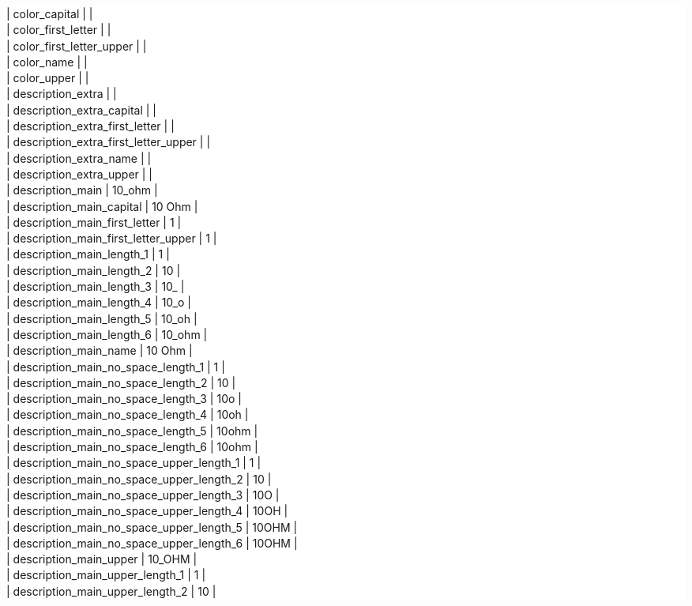 | color_capital |  |  
| color_first_letter |  |  
| color_first_letter_upper |  |  
| color_name |  |  
| color_upper |  |  
| description_extra |  |  
| description_extra_capital |  |  
| description_extra_first_letter |  |  
| description_extra_first_letter_upper |  |  
| description_extra_name |  |  
| description_extra_upper |  |  
| description_main | 10_ohm |  
| description_main_capital | 10 Ohm |  
| description_main_first_letter | 1 |  
| description_main_first_letter_upper | 1 |  
| description_main_length_1 | 1 |  
| description_main_length_2 | 10 |  
| description_main_length_3 | 10_ |  
| description_main_length_4 | 10_o |  
| description_main_length_5 | 10_oh |  
| description_main_length_6 | 10_ohm |  
| description_main_name | 10 Ohm |  
| description_main_no_space_length_1 | 1 |  
| description_main_no_space_length_2 | 10 |  
| description_main_no_space_length_3 | 10o |  
| description_main_no_space_length_4 | 10oh |  
| description_main_no_space_length_5 | 10ohm |  
| description_main_no_space_length_6 | 10ohm |  
| description_main_no_space_upper_length_1 | 1 |  
| description_main_no_space_upper_length_2 | 10 |  
| description_main_no_space_upper_length_3 | 10O |  
| description_main_no_space_upper_length_4 | 10OH |  
| description_main_no_space_upper_length_5 | 10OHM |  
| description_main_no_space_upper_length_6 | 10OHM |  
| description_main_upper | 10_OHM |  
| description_main_upper_length_1 | 1 |  
| description_main_upper_length_2 | 10 |  